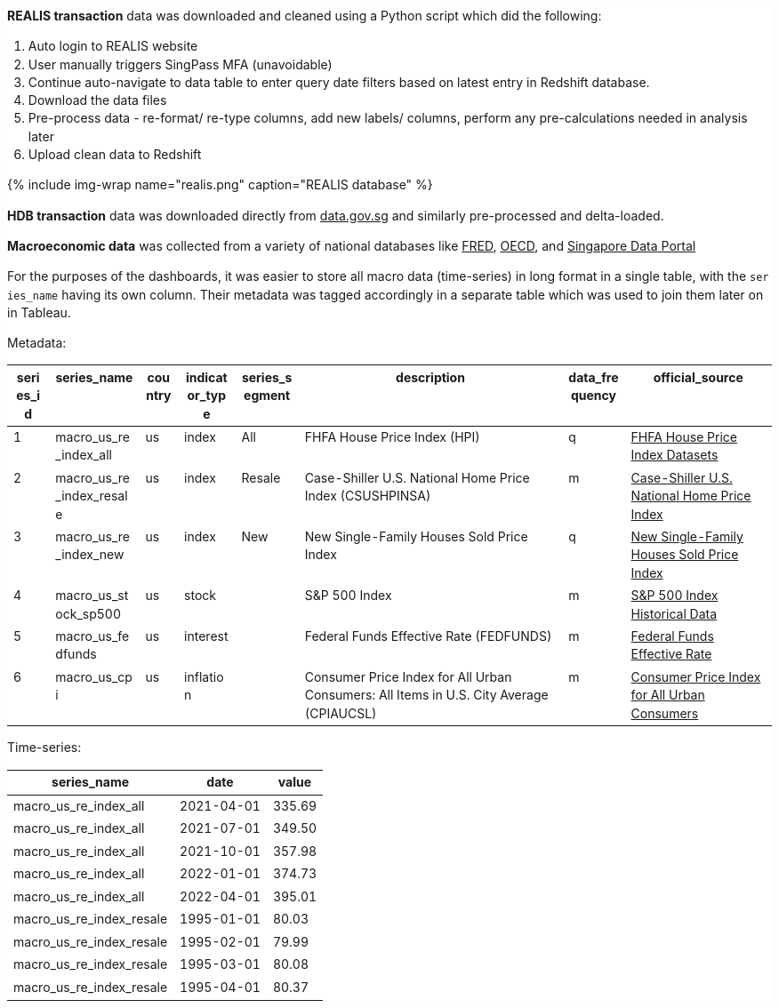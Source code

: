 **REALIS transaction** data was downloaded and cleaned using a Python script which did the following:
1. Auto login to REALIS website
2. User manually triggers SingPass MFA (unavoidable)
3. Continue auto-navigate to data table to enter query date filters based on latest entry in Redshift database.
4. Download the data files
5. Pre-process data - re-format/ re-type columns, add new labels/ columns, perform any pre-calculations needed in analysis later
6. Upload clean data to Redshift

{% include img-wrap name="realis.png" caption="REALIS database" %}

**HDB transaction** data was downloaded directly from [data.gov.sg](https://beta.data.gov.sg/collections/189/view) and similarly pre-processed and delta-loaded.

**Macroeconomic data** was collected from a variety of national databases like [FRED](https://fred.stlouisfed.org), [OECD](https://data.oecd.org), and [Singapore Data Portal](https://data.gov.sg/)

For the purposes of the dashboards, it was easier to store all macro data (time-series) in long format in a single table, with the `series_name` having its own column. 
Their metadata was tagged accordingly in a separate table which was used to join them later on in Tableau.

Metadata:

| series_id | series_name                        | country | indicator_type | series_segment | description                                                     | data_frequency | official_source                                                                                      |
|----------|-----------------------------------|---------|----------------|----------------|-----------------------------------------------------------------|----------------|------------------------------------------------------------------------------------------------------|
| 1        | macro_us_re_index_all             | us      | index          | All            | FHFA House Price Index (HPI)                                    | q              | [FHFA House Price Index Datasets](https://www.fhfa.gov/DataTools/Downloads/Pages/House-Price-Index-Datasets.aspx#qpo)                   |
| 2        | macro_us_re_index_resale          | us      | index          | Resale         | Case-Shiller U.S. National Home Price Index (CSUSHPINSA)        | m              | [Case-Shiller U.S. National Home Price Index](https://fred.stlouisfed.org/series/CSUSHPINSA)  |
| 3        | macro_us_re_index_new             | us      | index          | New            | New Single-Family Houses Sold Price Index                      | q              | [New Single-Family Houses Sold Price Index](https://www.census.gov/construction/cpi/)         |
| 4        | macro_us_stock_sp500              | us      | stock          |                | S&P 500 Index                                                  | m              | [S&P 500 Index Historical Data](https://www.investing.com/indices/us-spx-500-historical-data) |
| 5        | macro_us_fedfunds                 | us      | interest       |                | Federal Funds Effective Rate (FEDFUNDS)                        | m              | [Federal Funds Effective Rate](https://fred.stlouisfed.org/series/FEDFUNDS)                  |
| 6        | macro_us_cpi                      | us      | inflation      |                | Consumer Price Index for All Urban Consumers: All Items in U.S. City Average (CPIAUCSL) | m              | [Consumer Price Index for All Urban Consumers](https://fred.stlouisfed.org/graph/?g=sL9U)  |


Time-series:

| series_name              | date       | value  |
|--------------------------|------------|--------|
| macro_us_re_index_all   | 2021-04-01 | 335.69 |
| macro_us_re_index_all   | 2021-07-01 | 349.50 |
| macro_us_re_index_all   | 2021-10-01 | 357.98 |
| macro_us_re_index_all   | 2022-01-01 | 374.73 |
| macro_us_re_index_all   | 2022-04-01 | 395.01 |
| macro_us_re_index_resale | 1995-01-01 | 80.03  |
| macro_us_re_index_resale | 1995-02-01 | 79.99  |
| macro_us_re_index_resale | 1995-03-01 | 80.08  |
| macro_us_re_index_resale | 1995-04-01 | 80.37  |
